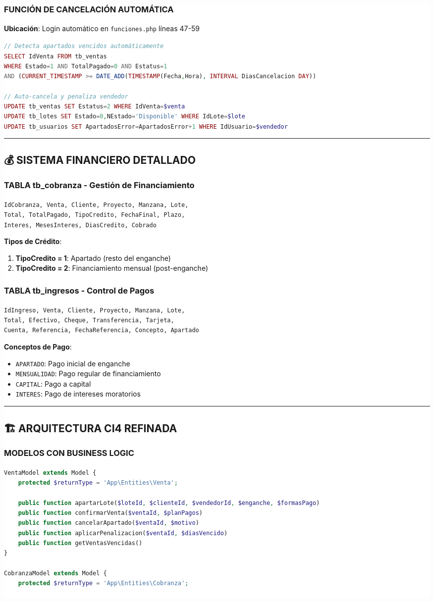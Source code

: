 ```php
```

### **FUNCIÓN DE CANCELACIÓN AUTOMÁTICA**
**Ubicación**: Login automático en `funciones.php` líneas 47-59
```php
// Detecta apartados vencidos automáticamente
SELECT IdVenta FROM tb_ventas 
WHERE Estado=1 AND TotalPagado=0 AND Estatus=1 
AND (CURRENT_TIMESTAMP >= DATE_ADD(TIMESTAMP(Fecha,Hora), INTERVAL DiasCancelacion DAY))

// Auto-cancela y penaliza vendedor
UPDATE tb_ventas SET Estatus=2 WHERE IdVenta=$venta
UPDATE tb_lotes SET Estado=0,NEstado='Disponible' WHERE IdLote=$lote  
UPDATE tb_usuarios SET ApartadosError=ApartadosError+1 WHERE IdUsuario=$vendedor
```

---

## 💰 **SISTEMA FINANCIERO DETALLADO**

### **TABLA tb_cobranza - Gestión de Financiamiento**
```sql
IdCobranza, Venta, Cliente, Proyecto, Manzana, Lote,
Total, TotalPagado, TipoCredito, FechaFinal, Plazo,
Interes, MesesInteres, DiasCredito, Cobrado
```

**Tipos de Crédito**:
1. **TipoCredito = 1**: Apartado (resto del enganche)
2. **TipoCredito = 2**: Financiamiento mensual (post-enganche)

### **TABLA tb_ingresos - Control de Pagos**
```sql
IdIngreso, Venta, Cliente, Proyecto, Manzana, Lote,
Total, Efectivo, Cheque, Transferencia, Tarjeta,
Cuenta, Referencia, FechaReferencia, Concepto, Apartado
```

**Conceptos de Pago**:
- `APARTADO`: Pago inicial de enganche
- `MENSUALIDAD`: Pago regular de financiamiento  
- `CAPITAL`: Pago a capital
- `INTERES`: Pago de intereses moratorios

---

## 🏗️ **ARQUITECTURA CI4 REFINADA**

### **MODELOS CON BUSINESS LOGIC**
```php
VentaModel extends Model {
    protected $returnType = 'App\Entities\Venta';
    
    public function apartarLote($loteId, $clienteId, $vendedorId, $enganche, $formasPago)
    public function confirmarVenta($ventaId, $planPagos)
    public function cancelarApartado($ventaId, $motivo)
    public function aplicarPenalizacion($ventaId, $diasVencido)
    public function getVentasVencidas()
}

CobranzaModel extends Model {
    protected $returnType = 'App\Entities\Cobranza';
    
```